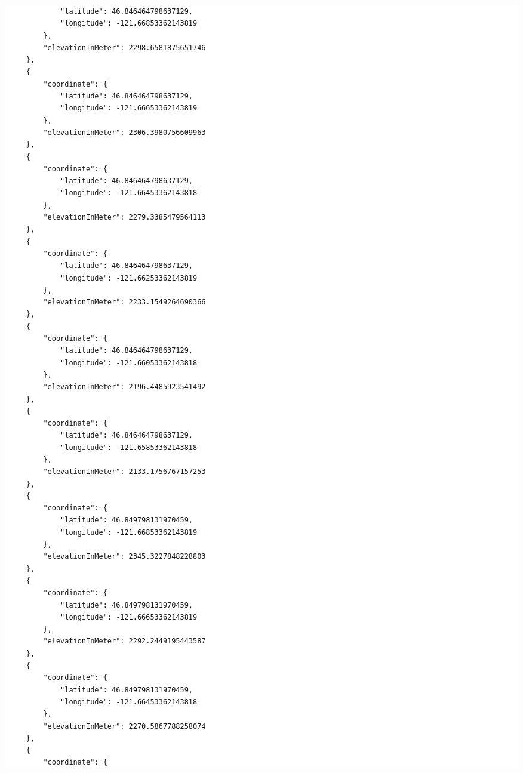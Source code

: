    ```http
                "latitude": 46.846464798637129,
                "longitude": -121.66853362143819
            },
            "elevationInMeter": 2298.6581875651746
        },
        {
            "coordinate": {
                "latitude": 46.846464798637129,
                "longitude": -121.66653362143819
            },
            "elevationInMeter": 2306.3980756609963
        },
        {
            "coordinate": {
                "latitude": 46.846464798637129,
                "longitude": -121.66453362143818
            },
            "elevationInMeter": 2279.3385479564113
        },
        {
            "coordinate": {
                "latitude": 46.846464798637129,
                "longitude": -121.66253362143819
            },
            "elevationInMeter": 2233.1549264690366
        },
        {
            "coordinate": {
                "latitude": 46.846464798637129,
                "longitude": -121.66053362143818
            },
            "elevationInMeter": 2196.4485923541492
        },
        {
            "coordinate": {
                "latitude": 46.846464798637129,
                "longitude": -121.65853362143818
            },
            "elevationInMeter": 2133.1756767157253
        },
        {
            "coordinate": {
                "latitude": 46.849798131970459,
                "longitude": -121.66853362143819
            },
            "elevationInMeter": 2345.3227848228803
        },
        {
            "coordinate": {
                "latitude": 46.849798131970459,
                "longitude": -121.66653362143819
            },
            "elevationInMeter": 2292.2449195443587
        },
        {
            "coordinate": {
                "latitude": 46.849798131970459,
                "longitude": -121.66453362143818
            },
            "elevationInMeter": 2270.5867788258074
        },
        {
            "coordinate": {
   ```